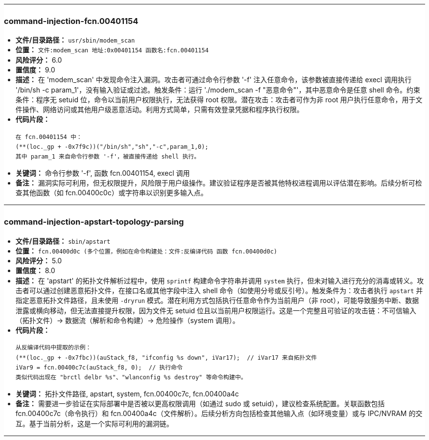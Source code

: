 
---
### command-injection-fcn.00401154

- **文件/目录路径：** `usr/sbin/modem_scan`
- **位置：** `文件:modem_scan 地址:0x00401154 函数名:fcn.00401154`
- **风险评分：** 6.0
- **置信度：** 9.0
- **描述：** 在 'modem_scan' 中发现命令注入漏洞。攻击者可通过命令行参数 '-f' 注入任意命令，该参数被直接传递给 execl 调用执行 '/bin/sh -c param_1'，没有输入验证或过滤。触发条件：运行 './modem_scan -f "恶意命令"'，其中恶意命令是任意 shell 命令。约束条件：程序无 setuid 位，命令以当前用户权限执行，无法获得 root 权限。潜在攻击：攻击者可作为非 root 用户执行任意命令，用于文件操作、网络访问或其他用户级恶意活动。利用方式简单，只需有效登录凭据和程序执行权限。
- **代码片段：**
  ```
  在 fcn.00401154 中：
  (**(loc._gp + -0x7f9c))("/bin/sh","sh","-c",param_1,0);
  其中 param_1 来自命令行参数 '-f'，被直接传递给 shell 执行。
  ```
- **关键词：** 命令行参数 '-f', 函数 fcn.00401154, execl 调用
- **备注：** 漏洞实际可利用，但无权限提升，风险限于用户级操作。建议验证程序是否被其他特权进程调用以评估潜在影响。后续分析可检查其他函数（如 fcn.00400c0c）或字符串以识别更多输入点。

---
### command-injection-apstart-topology-parsing

- **文件/目录路径：** `sbin/apstart`
- **位置：** `fcn.00400d0c (多个位置，例如在命令构建处：文件:反编译代码 函数 fcn.00400d0c)`
- **风险评分：** 5.0
- **置信度：** 8.0
- **描述：** 在 'apstart' 的拓扑文件解析过程中，使用 `sprintf` 构建命令字符串并调用 `system` 执行，但未对输入进行充分的消毒或转义。攻击者可以通过创建恶意拓扑文件，在接口名或其他字段中注入 shell 命令（如使用分号或反引号）。触发条件为：攻击者执行 `apstart` 并指定恶意拓扑文件路径，且未使用 `-dryrun` 模式。潜在利用方式包括执行任意命令作为当前用户（非 root），可能导致服务中断、数据泄露或横向移动，但无法直接提升权限，因为文件无 setuid 位且以当前用户权限运行。这是一个完整且可验证的攻击链：不可信输入（拓扑文件）→ 数据流（解析和命令构建）→ 危险操作（system 调用）。
- **代码片段：**
  ```
  从反编译代码中提取的示例：
  (**(loc._gp + -0x7fbc))(auStack_f8, "ifconfig %s down", iVar17);  // iVar17 来自拓扑文件
  iVar9 = fcn.00400c7c(auStack_f8, 0);  // 执行命令
  类似代码出现在 "brctl delbr %s"、"wlanconfig %s destroy" 等命令构建中。
  ```
- **关键词：** 拓扑文件路径, apstart, system, fcn.00400c7c, fcn.00400a4c
- **备注：** 需要进一步验证在实际部署中是否被以更高权限调用（如通过 sudo 或 setuid），建议检查系统配置。关联函数包括 fcn.00400c7c（命令执行）和 fcn.00400a4c（文件解析）。后续分析方向包括检查其他输入点（如环境变量）或与 IPC/NVRAM 的交互。基于当前分析，这是一个实际可利用的漏洞链。

---
